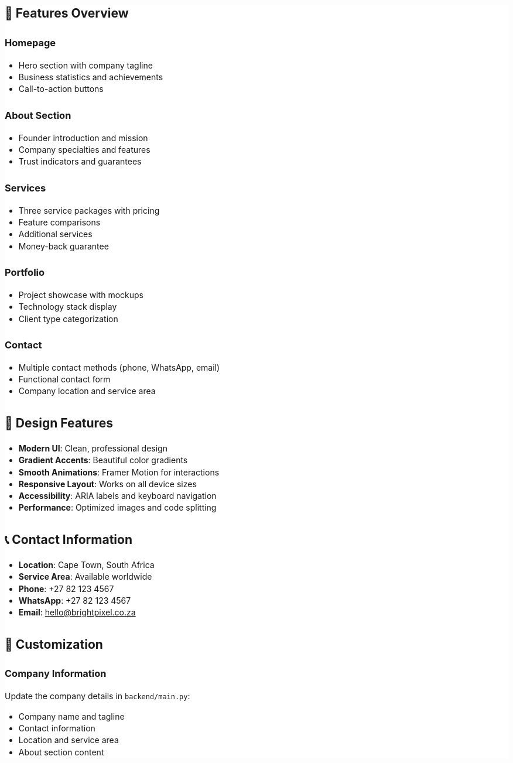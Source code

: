 ## 📱 Features Overview

### Homepage
- Hero section with company tagline
- Business statistics and achievements
- Call-to-action buttons

### About Section
- Founder introduction and mission
- Company specialties and features
- Trust indicators and guarantees

### Services
- Three service packages with pricing
- Feature comparisons
- Additional services
- Money-back guarantee

### Portfolio
- Project showcase with mockups
- Technology stack display
- Client type categorization

### Contact
- Multiple contact methods (phone, WhatsApp, email)
- Functional contact form
- Company location and service area

## 🎨 Design Features

- **Modern UI**: Clean, professional design
- **Gradient Accents**: Beautiful color gradients
- **Smooth Animations**: Framer Motion for interactions
- **Responsive Layout**: Works on all device sizes
- **Accessibility**: ARIA labels and keyboard navigation
- **Performance**: Optimized images and code splitting

## 📞 Contact Information

- **Location**: Cape Town, South Africa
- **Service Area**: Available worldwide
- **Phone**: +27 82 123 4567
- **WhatsApp**: +27 82 123 4567
- **Email**: hello@brightpixel.co.za

## 🔧 Customization

### Company Information
Update the company details in `backend/main.py`:
- Company name and tagline
- Contact information
- Location and service area
- About section content
